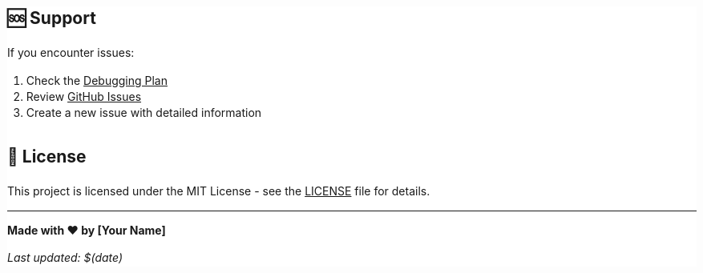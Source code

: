 ## 🆘 Support

If you encounter issues:

1. Check the [Debugging Plan](./DEBUGGING_PLAN.md)
2. Review [GitHub Issues](https://github.com/yourusername/subtracker-ai/issues)
3. Create a new issue with detailed information

## 📄 License

This project is licensed under the MIT License - see the [LICENSE](LICENSE) file for details.

---

**Made with ❤️ by [Your Name]**

*Last updated: $(date)*
